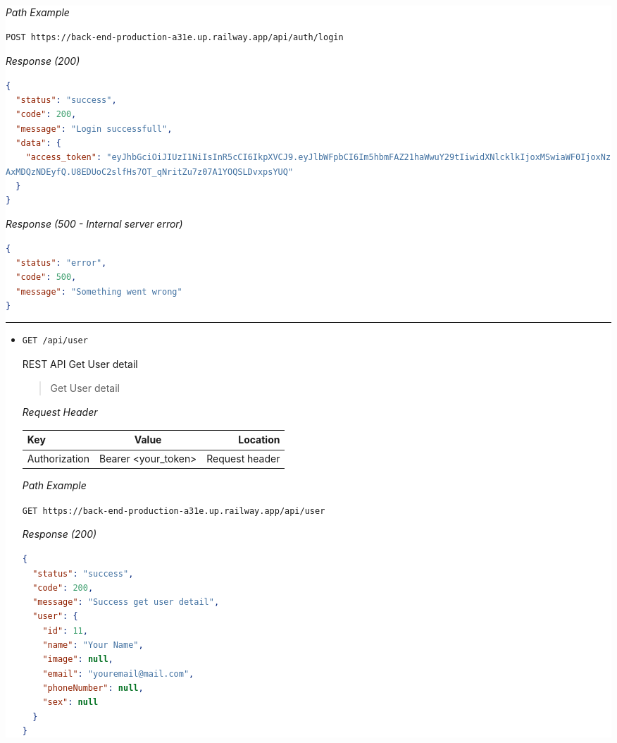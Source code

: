   _Path Example_

  ```
  POST https://back-end-production-a31e.up.railway.app/api/auth/login
  ```

  _Response (200)_

  ```json
  {
    "status": "success",
    "code": 200,
    "message": "Login successfull",
    "data": {
      "access_token": "eyJhbGciOiJIUzI1NiIsInR5cCI6IkpXVCJ9.eyJlbWFpbCI6Im5hbmFAZ21haWwuY29tIiwidXNlcklkIjoxMSwiaWF0IjoxNzAxMDQzNDEyfQ.U8EDUoC2slfHs7OT_qNritZu7z07A1YOQSLDvxpsYUQ"
    }
  }
  ```

  _Response (500 - Internal server error)_

  ```json
  {
    "status": "error",
    "code": 500,
    "message": "Something went wrong"
  }
  ```

---

- `GET /api/user	`

  REST API Get User detail

  > Get User detail

  _Request Header_

  | Key           |        Value        |       Location |
  | :------------ | :-----------------: | -------------: |
  | Authorization | Bearer <your_token> | Request header |

  _Path Example_

  ```
  GET https://back-end-production-a31e.up.railway.app/api/user
  ```

  _Response (200)_

  ```json
  {
    "status": "success",
    "code": 200,
    "message": "Success get user detail",
    "user": {
      "id": 11,
      "name": "Your Name",
      "image": null,
      "email": "youremail@mail.com",
      "phoneNumber": null,
      "sex": null
    }
  }
  ```
